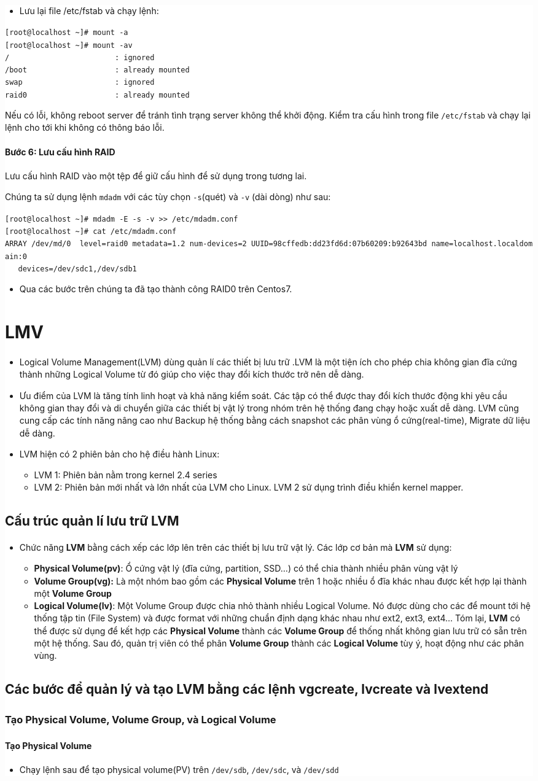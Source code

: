 * Lưu lại file /etc/fstab và chạy lệnh:

```
[root@localhost ~]# mount -a
[root@localhost ~]# mount -av
/                        : ignored
/boot                    : already mounted
swap                     : ignored
raid0                    : already mounted
```

Nếu có lỗi, không reboot server để tránh tình trạng server không thể khởi động. Kiểm tra cấu hình trong file `/etc/fstab` và chạy lại lệnh cho tới khi không có thông báo lỗi.

#### Bước 6: Lưu cấu hình RAID

Lưu cấu hình RAID vào một tệp để giữ cấu hình để sử dụng trong tương lai.

Chúng ta sử dụng lệnh `mdadm` với các tùy chọn `-s`(quét) và `-v` (dài dòng) như sau:

```
[root@localhost ~]# mdadm -E -s -v >> /etc/mdadm.conf
[root@localhost ~]# cat /etc/mdadm.conf
ARRAY /dev/md/0  level=raid0 metadata=1.2 num-devices=2 UUID=98cffedb:dd23fd6d:07b60209:b92643bd name=localhost.localdomain:0
   devices=/dev/sdc1,/dev/sdb1
```

* Qua các bước trên chúng ta đã tạo thành công RAID0 trên Centos7. 
# LMV
* Logical Volume Management(LVM) dùng quản lí các thiết bị lưu trữ .LVM là một tiện ích cho phép chia không gian đĩa cứng thành những Logical Volume từ đó giúp cho việc thay đổi kích thước trở nên dễ dàng.

* Ưu điểm của LVM là tăng tính linh hoạt và khả năng kiểm soát. Các tập có thể được thay đổi kích thước động khi yêu cầu không gian thay đổi và di chuyển giữa các thiết bị vật lý trong nhóm trên hệ thống đang chạy hoặc xuất dễ dàng. LVM cũng cung cấp các tính năng nâng cao như Backup hệ thống bằng cách snapshot các phân vùng ổ cứng(real-time), Migrate dữ liệu dễ dàng.

* LVM hiện có 2 phiên bản cho hệ điều hành Linux:

	* LVM 1: Phiên bản nằm trong kernel 2.4 series
	* LVM 2: Phiên bản mới nhất và lớn nhất của LVM cho Linux. LVM 2 sử dụng trình điều khiển kernel mapper.
## Cấu trúc quản lí lưu trữ LVM
* Chức năng **LVM** bằng cách xếp các lớp lên trên các thiết bị lưu trữ vật lý. Các lớp cơ bản mà **LVM** sử dụng:

	* **Physical Volume(pv)**: Ổ cứng vật lý (đĩa cứng, partition, SSD…) có thể chia thành nhiều phân vùng vật lý
	* **Volume Group(vg):** Là một nhóm bao gồm các **Physical Volume** trên 1 hoặc nhiều ổ đĩa khác nhau được kết hợp lại thành một **Volume Group**
	* **Logical Volume(lv)**: Một Volume Group được chia nhỏ thành nhiều Logical Volume. Nó được dùng cho các để mount tới hệ thống tập tin (File System) và được format với những chuẩn định dạng khác nhau như ext2, ext3, ext4…
Tóm lại, **LVM** có thể được sử dụng để kết hợp các **Physical Volume** thành các **Volume Group** để thống nhất không gian lưu trữ có sẵn trên một hệ thống. Sau đó, quản trị viên có thể phân **Volume Group** thành các **Logical Volume** tùy ý, hoạt động như các phân vùng.
## Các bước để quản lý và tạo LVM bằng các lệnh vgcreate, lvcreate và lvextend
### Tạo Physical Volume, Volume Group, và Logical Volume
#### Tạo Physical Volume
* Chạy lệnh sau để tạo physical volume(PV) trên `/dev/sdb`, `/dev/sdc`, và `/dev/sdd`
